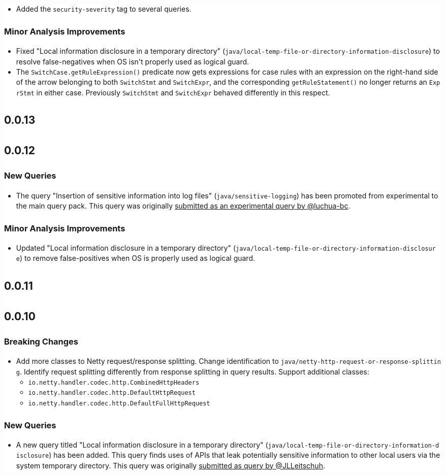 * Added the `security-severity` tag to several queries.

### Minor Analysis Improvements

* Fixed "Local information disclosure in a temporary directory" (`java/local-temp-file-or-directory-information-disclosure`) to resolve false-negatives when OS isn't properly used as logical guard.
* The `SwitchCase.getRuleExpression()` predicate now gets expressions for case rules with an expression on the right-hand side of the arrow belonging to both `SwitchStmt` and `SwitchExpr`, and the corresponding `getRuleStatement()` no longer returns an `ExprStmt` in either case. Previously `SwitchStmt` and `SwitchExpr` behaved differently in 
this respect.

## 0.0.13

## 0.0.12

### New Queries

* The query "Insertion of sensitive information into log files" (`java/sensitive-logging`) has been promoted from experimental to the main query pack. This query was originally [submitted as an experimental query by @luchua-bc](https://github.com/github/codeql/pull/3090).

### Minor Analysis Improvements

 * Updated "Local information disclosure in a temporary directory" (`java/local-temp-file-or-directory-information-disclosure`) to remove false-positives when OS is properly used as logical guard.

## 0.0.11

## 0.0.10

### Breaking Changes

* Add more classes to Netty request/response splitting. Change identification to `java/netty-http-request-or-response-splitting`.
  Identify request splitting differently from response splitting in query results.
  Support additional classes:
  * `io.netty.handler.codec.http.CombinedHttpHeaders`
  * `io.netty.handler.codec.http.DefaultHttpRequest`
  * `io.netty.handler.codec.http.DefaultFullHttpRequest`

### New Queries

* A new query titled "Local information disclosure in a temporary directory" (`java/local-temp-file-or-directory-information-disclosure`) has been added.
  This query finds uses of APIs that leak potentially sensitive information to other local users via the system temporary directory.
  This query was originally [submitted as query by @JLLeitschuh](https://github.com/github/codeql/pull/4388).
